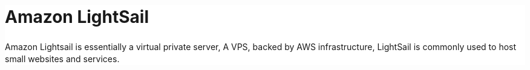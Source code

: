 # Amazon LightSail

Amazon Lightsail is essentially a virtual private server, A VPS, backed by AWS infrastructure, LightSail is commonly used to host small websites and services.


